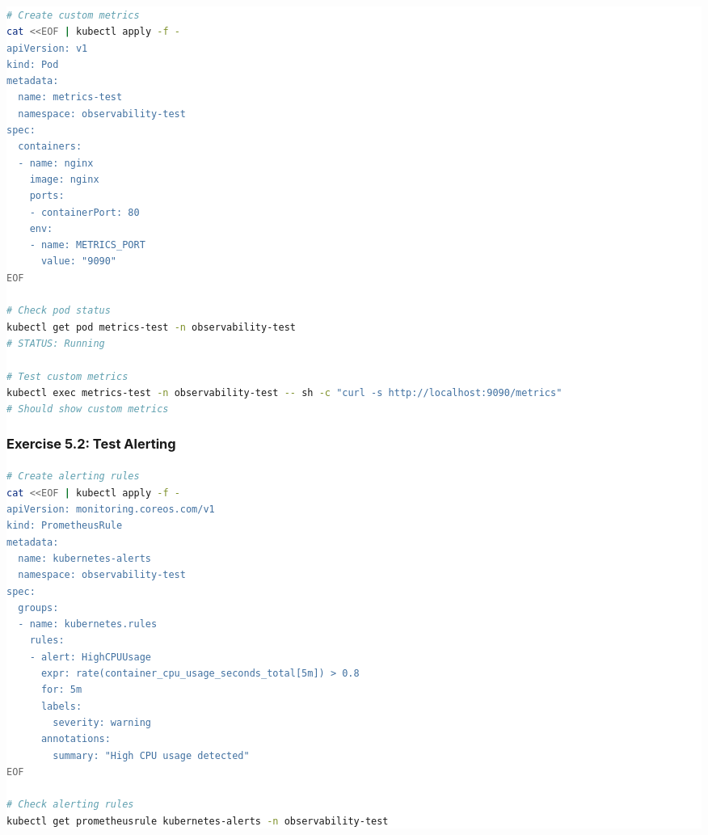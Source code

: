 ```bash
# Create custom metrics
cat <<EOF | kubectl apply -f -
apiVersion: v1
kind: Pod
metadata:
  name: metrics-test
  namespace: observability-test
spec:
  containers:
  - name: nginx
    image: nginx
    ports:
    - containerPort: 80
    env:
    - name: METRICS_PORT
      value: "9090"
EOF

# Check pod status
kubectl get pod metrics-test -n observability-test
# STATUS: Running

# Test custom metrics
kubectl exec metrics-test -n observability-test -- sh -c "curl -s http://localhost:9090/metrics"
# Should show custom metrics
```

### Exercise 5.2: Test Alerting

```bash
# Create alerting rules
cat <<EOF | kubectl apply -f -
apiVersion: monitoring.coreos.com/v1
kind: PrometheusRule
metadata:
  name: kubernetes-alerts
  namespace: observability-test
spec:
  groups:
  - name: kubernetes.rules
    rules:
    - alert: HighCPUUsage
      expr: rate(container_cpu_usage_seconds_total[5m]) > 0.8
      for: 5m
      labels:
        severity: warning
      annotations:
        summary: "High CPU usage detected"
EOF

# Check alerting rules
kubectl get prometheusrule kubernetes-alerts -n observability-test
```
